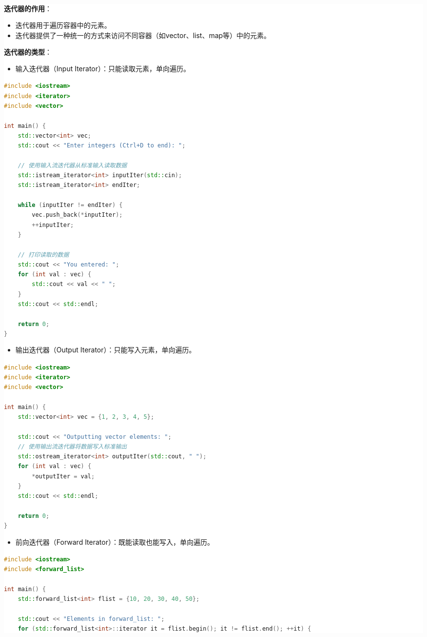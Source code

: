 **迭代器的作用**：
- 迭代器用于遍历容器中的元素。
- 迭代器提供了一种统一的方式来访问不同容器（如vector、list、map等）中的元素。

**迭代器的类型**：
- 输入迭代器（Input Iterator）：只能读取元素，单向遍历。
```C++
#include <iostream>
#include <iterator>
#include <vector>

int main() {
    std::vector<int> vec;
    std::cout << "Enter integers (Ctrl+D to end): ";

    // 使用输入流迭代器从标准输入读取数据
    std::istream_iterator<int> inputIter(std::cin);
    std::istream_iterator<int> endIter;

    while (inputIter != endIter) {
        vec.push_back(*inputIter);
        ++inputIter;
    }

    // 打印读取的数据
    std::cout << "You entered: ";
    for (int val : vec) {
        std::cout << val << " ";
    }
    std::cout << std::endl;

    return 0;
}
```
- 输出迭代器（Output Iterator）：只能写入元素，单向遍历。
```C++
#include <iostream>
#include <iterator>
#include <vector>

int main() {
    std::vector<int> vec = {1, 2, 3, 4, 5};

    std::cout << "Outputting vector elements: ";
    // 使用输出流迭代器将数据写入标准输出
    std::ostream_iterator<int> outputIter(std::cout, " ");
    for (int val : vec) {
        *outputIter = val;
    }
    std::cout << std::endl;

    return 0;
}

```
- 前向迭代器（Forward Iterator）：既能读取也能写入，单向遍历。
```C++
#include <iostream>
#include <forward_list>

int main() {
    std::forward_list<int> flist = {10, 20, 30, 40, 50};

    std::cout << "Elements in forward_list: ";
    for (std::forward_list<int>::iterator it = flist.begin(); it != flist.end(); ++it) {
```